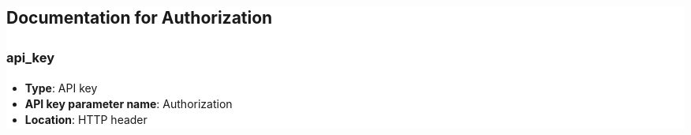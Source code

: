
## Documentation for Authorization


### api_key

- **Type**: API key
- **API key parameter name**: Authorization
- **Location**: HTTP header

